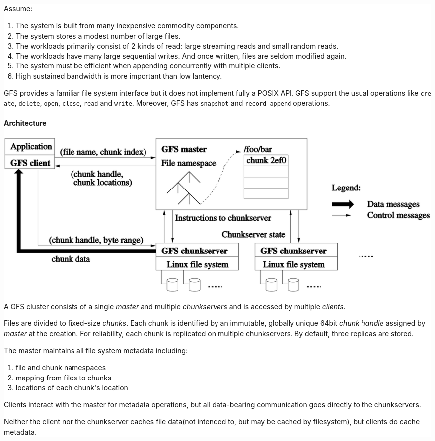 Assume:

1. The system is built from many inexpensive commodity components.
1. The system stores a modest number of large files.
1. The workloads primarily consist of 2 kinds of read: large streaming reads and small random reads.
1. The workloads have many large sequential writes. And once written, files are seldom modified again.
1. The system must be efficient when appending concurrently with multiple clients.
1. High sustained bandwidth is more important than low lantency.

GFS provides a familiar file system interface but it does not implement fully a POSIX API.
GFS support the usual operations like `create`, `delete`, `open`, `close`, `read` and `write`. Moreover, GFS has `snapshot` and `record append` operations.

#### Architecture

![GFS-Architecture](./resource/gfs-fig-0.png)

A GFS cluster consists of a single *master* and multiple *chunkservers* and is accessed by multiple *clients*.

Files are divided to fixed-size *chunks*. Each chunk is identified by an immutable, globally unique 64bit *chunk handle* assigned by *master* at the creation.
For reliability, each chunk is replicated on multiple chunkservers. By default, three replicas are stored.

The master maintains all file system metadata including:

1. file and chunk namespaces
1. mapping from files to chunks
1. locations of each chunk's location

Clients interact with the master for metadata operations, but all data-bearing communication goes directly to the chunkservers.

Neither the client nor the chunkserver caches file data(not intended to, but may be cached by filesystem), but clients do cache metadata.
